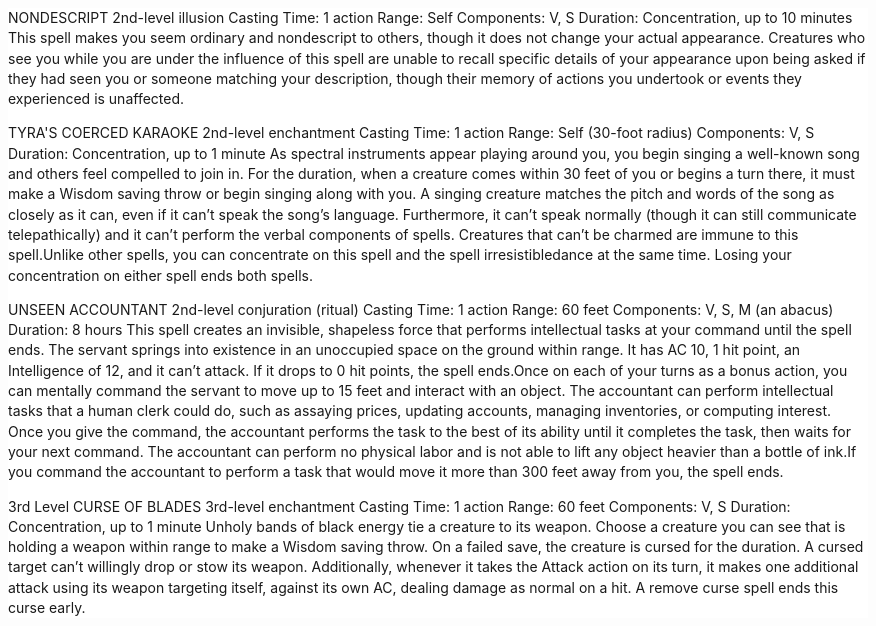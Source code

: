NONDESCRIPT
2nd-level illusion
Casting Time: 1 action
Range: Self
Components:  V,   S
Duration: Concentration, up to 10 minutes
This spell makes you seem ordinary and nondescript to others, though it does not change your actual appearance. Creatures who see you while you are under the influence of this spell are unable to recall specific details of your appearance upon being asked if they had seen you or someone matching your description, though their memory of actions you undertook or events they experienced is unaffected.

TYRA'S COERCED KARAOKE
2nd-level enchantment
Casting Time: 1 action
Range: Self (30-foot radius)
Components:  V,   S
Duration: Concentration, up to 1 minute
As spectral instruments appear playing around you, you begin singing a well-known song and others feel compelled to join in. For the duration, when a creature comes within 30 feet of you or begins a turn there, it must make a Wisdom saving throw or begin singing along with you. A singing creature matches the pitch and words of the song as closely as it can, even if it can’t speak the song’s language. Furthermore, it can’t speak normally (though it can still communicate telepathically) and it can’t perform the verbal components of spells. Creatures that can’t be charmed are immune to this spell.Unlike other spells, you can concentrate on this spell and the spell irresistibledance at the same time. Losing your concentration on either spell ends both spells.

UNSEEN ACCOUNTANT
2nd-level conjuration (ritual)
Casting Time: 1 action
Range: 60 feet
Components: V, S, M (an abacus)
Duration: 8 hours
This spell creates an invisible, shapeless force that performs intellectual tasks at your command until the spell ends. The servant springs into existence in an unoccupied space on the ground within range. It has AC 10, 1 hit point, an Intelligence of 12, and it can’t attack. If it drops to 0 hit points, the spell ends.Once on each of your turns as a bonus action, you can mentally command the servant to move up to 15 feet and interact with an object. The accountant can perform intellectual tasks that a human clerk could do, such as assaying prices, updating accounts, managing inventories, or computing interest. Once you give the command, the accountant performs the task to the best of its ability until it completes the task, then waits for your next command. The accountant can perform no physical labor and is not able to lift any object heavier than a bottle of ink.If you command the accountant to perform a task that would move it more than 300 feet away from you, the spell ends.

3rd Level
CURSE OF BLADES
3rd-level enchantment
Casting Time: 1 action
Range: 60 feet
Components:  V,   S
Duration: Concentration, up to 1 minute
Unholy bands of black energy tie a creature to its weapon. Choose a creature you can see that is holding a weapon within range to make a Wisdom saving throw. On a failed save, the creature is cursed for the duration. A cursed target can’t willingly drop or stow its weapon. Additionally, whenever it takes the Attack action on its turn, it makes one additional attack using its weapon targeting itself, against its own AC, dealing damage as normal on a hit.        A        remove curse spell ends this curse early.
